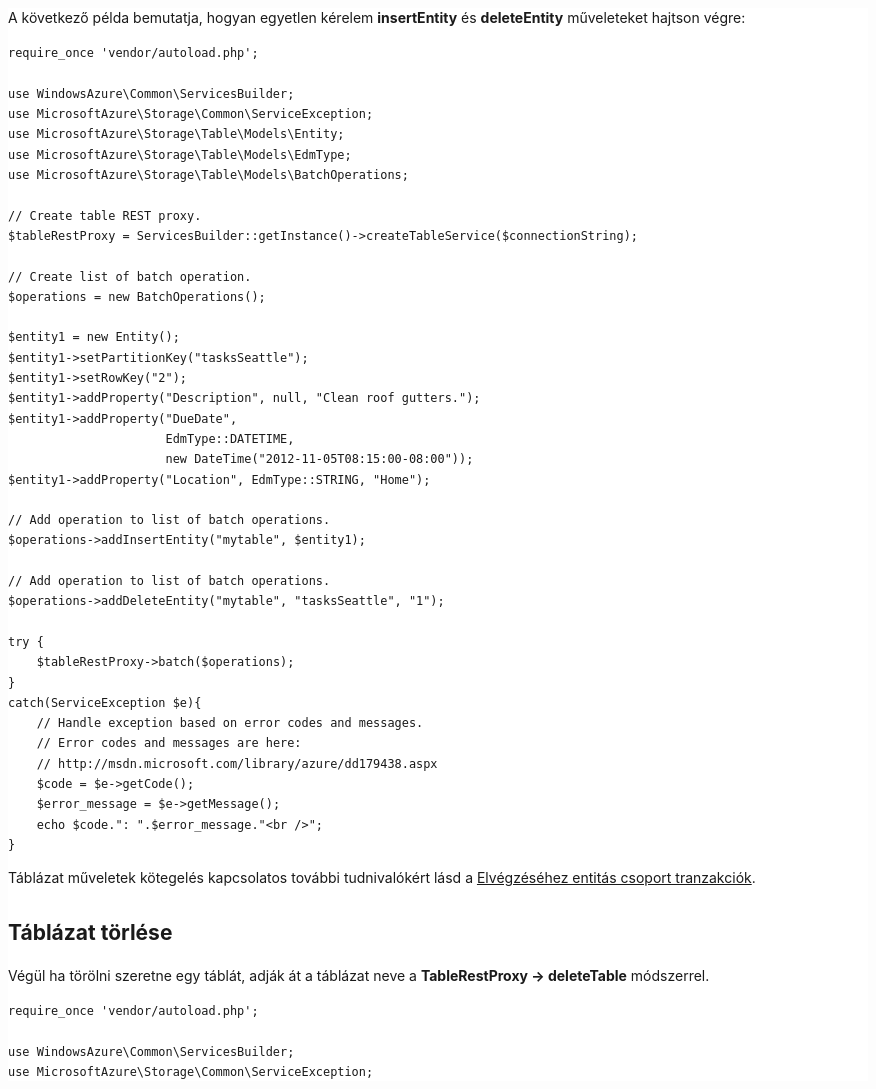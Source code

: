A következő példa bemutatja, hogyan egyetlen kérelem **insertEntity** és **deleteEntity** műveleteket hajtson végre:

    require_once 'vendor/autoload.php';

    use WindowsAzure\Common\ServicesBuilder;
    use MicrosoftAzure\Storage\Common\ServiceException;
    use MicrosoftAzure\Storage\Table\Models\Entity;
    use MicrosoftAzure\Storage\Table\Models\EdmType;
    use MicrosoftAzure\Storage\Table\Models\BatchOperations;

    // Create table REST proxy.
    $tableRestProxy = ServicesBuilder::getInstance()->createTableService($connectionString);

    // Create list of batch operation.
    $operations = new BatchOperations();

    $entity1 = new Entity();
    $entity1->setPartitionKey("tasksSeattle");
    $entity1->setRowKey("2");
    $entity1->addProperty("Description", null, "Clean roof gutters.");
    $entity1->addProperty("DueDate",
                          EdmType::DATETIME,
                          new DateTime("2012-11-05T08:15:00-08:00"));
    $entity1->addProperty("Location", EdmType::STRING, "Home");

    // Add operation to list of batch operations.
    $operations->addInsertEntity("mytable", $entity1);

    // Add operation to list of batch operations.
    $operations->addDeleteEntity("mytable", "tasksSeattle", "1");

    try {
        $tableRestProxy->batch($operations);
    }
    catch(ServiceException $e){
        // Handle exception based on error codes and messages.
        // Error codes and messages are here:
        // http://msdn.microsoft.com/library/azure/dd179438.aspx
        $code = $e->getCode();
        $error_message = $e->getMessage();
        echo $code.": ".$error_message."<br />";
    }

Táblázat műveletek kötegelés kapcsolatos további tudnivalókért lásd a [Elvégzéséhez entitás csoport tranzakciók][entity-group-transactions].

## <a name="delete-a-table"></a>Táblázat törlése

Végül ha törölni szeretne egy táblát, adják át a táblázat neve a **TableRestProxy -> deleteTable** módszerrel.

    require_once 'vendor/autoload.php';

    use WindowsAzure\Common\ServicesBuilder;
    use MicrosoftAzure\Storage\Common\ServiceException;


[download]: http://go.microsoft.com/fwlink/?LinkID=252473
[require_once]: http://php.net/require_once
[table-service-timeouts]: http://msdn.microsoft.com/library/azure/dd894042.aspx
[table-data-model]: http://msdn.microsoft.com/library/azure/dd179338.aspx
[filters]: http://msdn.microsoft.com/library/azure/dd894031.aspx
[entity-group-transactions]: http://msdn.microsoft.com/library/azure/dd894038.aspx